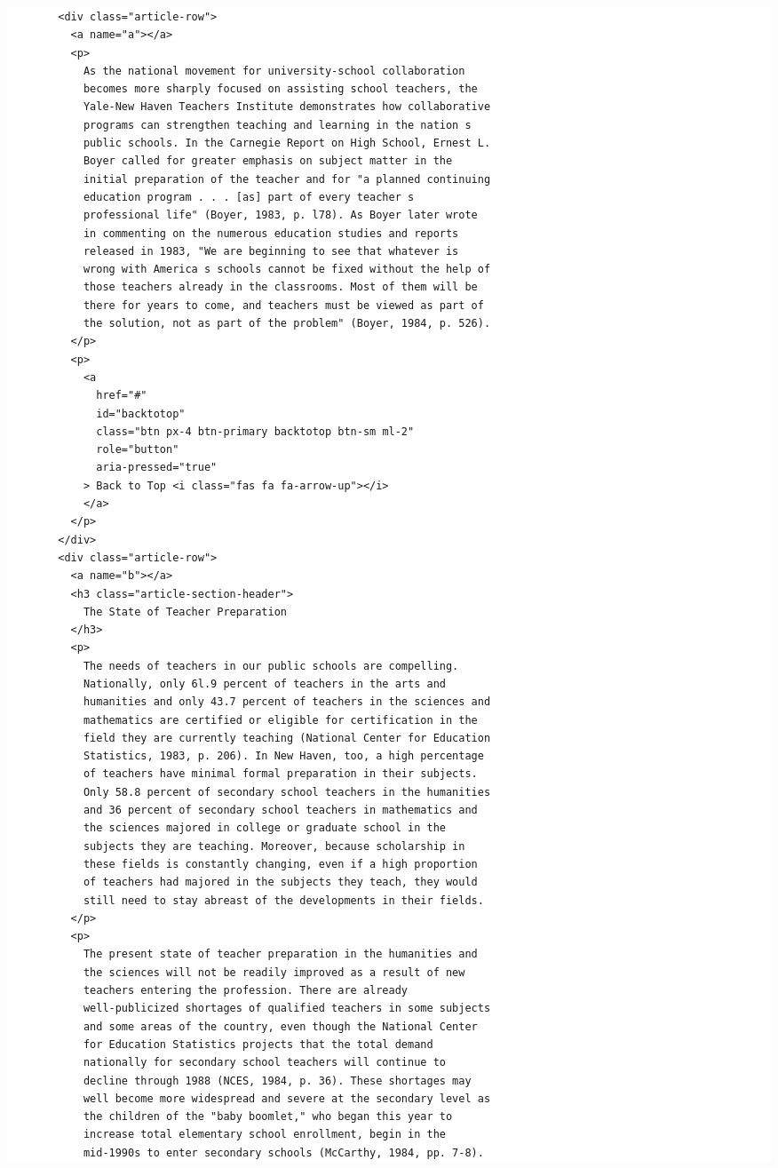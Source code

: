             <div class="article-row">
              <a name="a"></a>
              <p>
                As the national movement for university-school collaboration
                becomes more sharply focused on assisting school teachers, the
                Yale-New Haven Teachers Institute demonstrates how collaborative
                programs can strengthen teaching and learning in the nation s
                public schools. In the Carnegie Report on High School, Ernest L.
                Boyer called for greater emphasis on subject matter in the
                initial preparation of the teacher and for "a planned continuing
                education program . . . [as] part of every teacher s
                professional life" (Boyer, 1983, p. l78). As Boyer later wrote
                in commenting on the numerous education studies and reports
                released in 1983, "We are beginning to see that whatever is
                wrong with America s schools cannot be fixed without the help of
                those teachers already in the classrooms. Most of them will be
                there for years to come, and teachers must be viewed as part of
                the solution, not as part of the problem" (Boyer, 1984, p. 526).
              </p>
              <p>
                <a
                  href="#"
                  id="backtotop"
                  class="btn px-4 btn-primary backtotop btn-sm ml-2"
                  role="button"
                  aria-pressed="true"
                > Back to Top <i class="fas fa fa-arrow-up"></i>
                </a>
              </p>
            </div>
            <div class="article-row">
              <a name="b"></a>
              <h3 class="article-section-header">
                The State of Teacher Preparation
              </h3>
              <p>
                The needs of teachers in our public schools are compelling.
                Nationally, only 6l.9 percent of teachers in the arts and
                humanities and only 43.7 percent of teachers in the sciences and
                mathematics are certified or eligible for certification in the
                field they are currently teaching (National Center for Education
                Statistics, 1983, p. 206). In New Haven, too, a high percentage
                of teachers have minimal formal preparation in their subjects.
                Only 58.8 percent of secondary school teachers in the humanities
                and 36 percent of secondary school teachers in mathematics and
                the sciences majored in college or graduate school in the
                subjects they are teaching. Moreover, because scholarship in
                these fields is constantly changing, even if a high proportion
                of teachers had majored in the subjects they teach, they would
                still need to stay abreast of the developments in their fields.
              </p>
              <p>
                The present state of teacher preparation in the humanities and
                the sciences will not be readily improved as a result of new
                teachers entering the profession. There are already
                well-publicized shortages of qualified teachers in some subjects
                and some areas of the country, even though the National Center
                for Education Statistics projects that the total demand
                nationally for secondary school teachers will continue to
                decline through 1988 (NCES, 1984, p. 36). These shortages may
                well become more widespread and severe at the secondary level as
                the children of the "baby boomlet," who began this year to
                increase total elementary school enrollment, begin in the
                mid-1990s to enter secondary schools (McCarthy, 1984, pp. 7-8).
